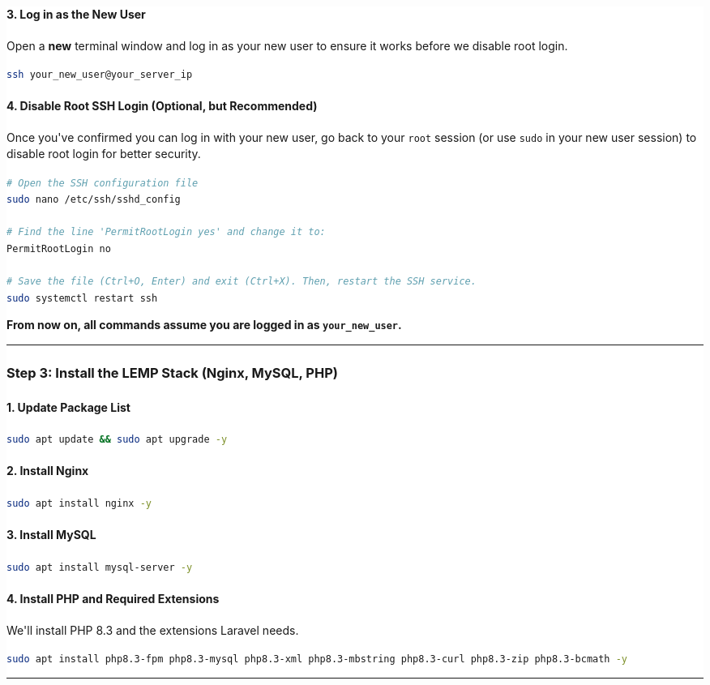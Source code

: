 #### 3. Log in as the New User

Open a **new** terminal window and log in as your new user to ensure it works before we disable root login.

```bash
ssh your_new_user@your_server_ip
```

#### 4. Disable Root SSH Login (Optional, but Recommended)

Once you've confirmed you can log in with your new user, go back to your `root` session (or use `sudo` in your new user session) to disable root login for better security.

```bash
# Open the SSH configuration file
sudo nano /etc/ssh/sshd_config

# Find the line 'PermitRootLogin yes' and change it to:
PermitRootLogin no

# Save the file (Ctrl+O, Enter) and exit (Ctrl+X). Then, restart the SSH service.
sudo systemctl restart ssh
```
**From now on, all commands assume you are logged in as `your_new_user`.**

---

### Step 3: Install the LEMP Stack (Nginx, MySQL, PHP)

#### 1. Update Package List

```bash
sudo apt update && sudo apt upgrade -y
```

#### 2. Install Nginx

```bash
sudo apt install nginx -y
```

#### 3. Install MySQL

```bash
sudo apt install mysql-server -y
```

#### 4. Install PHP and Required Extensions

We'll install PHP 8.3 and the extensions Laravel needs.

```bash
sudo apt install php8.3-fpm php8.3-mysql php8.3-xml php8.3-mbstring php8.3-curl php8.3-zip php8.3-bcmath -y
```

---
